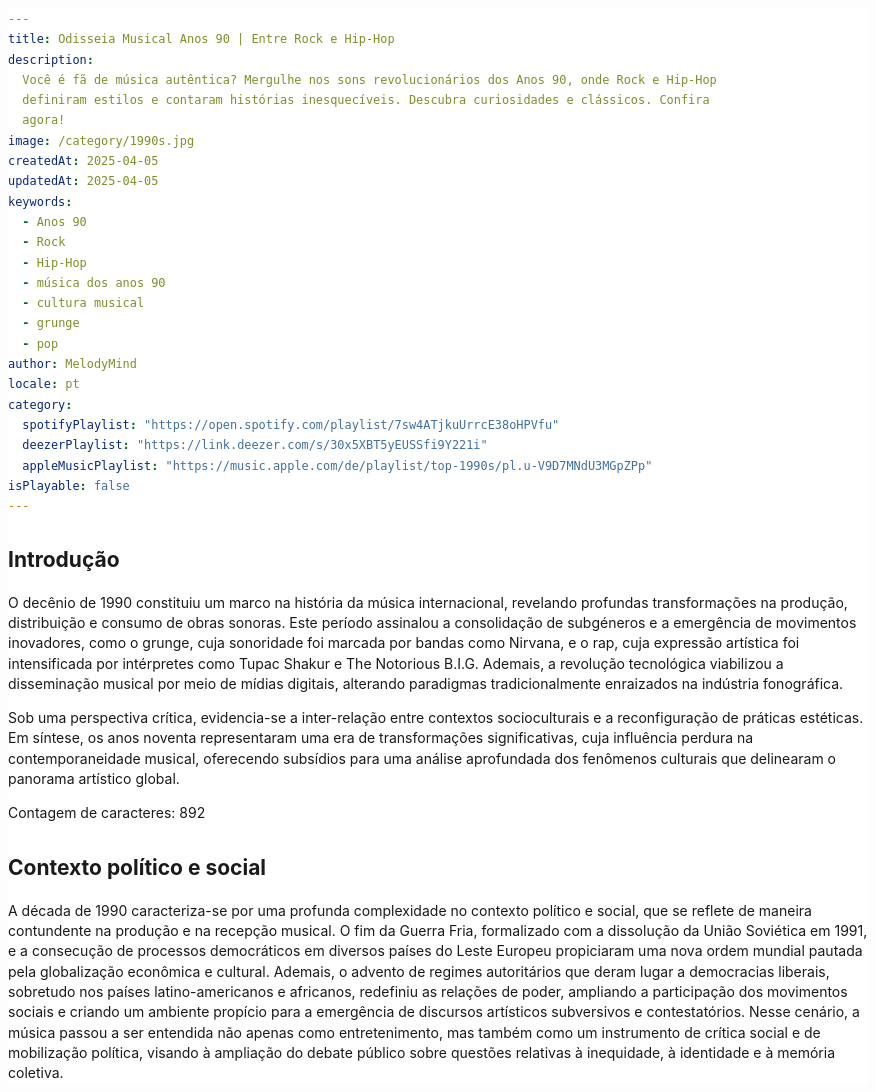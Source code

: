 ```yaml
---
title: Odisseia Musical Anos 90 | Entre Rock e Hip-Hop
description:
  Você é fã de música autêntica? Mergulhe nos sons revolucionários dos Anos 90, onde Rock e Hip-Hop
  definiram estilos e contaram histórias inesquecíveis. Descubra curiosidades e clássicos. Confira
  agora!
image: /category/1990s.jpg
createdAt: 2025-04-05
updatedAt: 2025-04-05
keywords:
  - Anos 90
  - Rock
  - Hip-Hop
  - música dos anos 90
  - cultura musical
  - grunge
  - pop
author: MelodyMind
locale: pt
category:
  spotifyPlaylist: "https://open.spotify.com/playlist/7sw4ATjkuUrrcE38oHPVfu"
  deezerPlaylist: "https://link.deezer.com/s/30x5XBT5yEUSSfi9Y221i"
  appleMusicPlaylist: "https://music.apple.com/de/playlist/top-1990s/pl.u-V9D7MNdU3MGpZPp"
isPlayable: false
---
```


## Introdução

O decênio de 1990 constituiu um marco na história da música internacional, revelando profundas
transformações na produção, distribuição e consumo de obras sonoras. Este período assinalou a
consolidação de subgéneros e a emergência de movimentos inovadores, como o grunge, cuja sonoridade
foi marcada por bandas como Nirvana, e o rap, cuja expressão artística foi intensificada por
intérpretes como Tupac Shakur e The Notorious B.I.G. Ademais, a revolução tecnológica viabilizou a
disseminação musical por meio de mídias digitais, alterando paradigmas tradicionalmente enraizados
na indústria fonográfica.

Sob uma perspectiva crítica, evidencia-se a inter-relação entre contextos socioculturais e a
reconfiguração de práticas estéticas. Em síntese, os anos noventa representaram uma era de
transformações significativas, cuja influência perdura na contemporaneidade musical, oferecendo
subsídios para uma análise aprofundada dos fenômenos culturais que delinearam o panorama artístico
global.

Contagem de caracteres: 892

## Contexto político e social

A década de 1990 caracteriza-se por uma profunda complexidade no contexto político e social, que se
reflete de maneira contundente na produção e na recepção musical. O fim da Guerra Fria, formalizado
com a dissolução da União Soviética em 1991, e a consecução de processos democráticos em diversos
países do Leste Europeu propiciaram uma nova ordem mundial pautada pela globalização econômica e
cultural. Ademais, o advento de regimes autoritários que deram lugar a democracias liberais,
sobretudo nos países latino-americanos e africanos, redefiniu as relações de poder, ampliando a
participação dos movimentos sociais e criando um ambiente propício para a emergência de discursos
artísticos subversivos e contestatórios. Nesse cenário, a música passou a ser entendida não apenas
como entretenimento, mas também como um instrumento de crítica social e de mobilização política,
visando à ampliação do debate público sobre questões relativas à inequidade, à identidade e à
memória coletiva.
